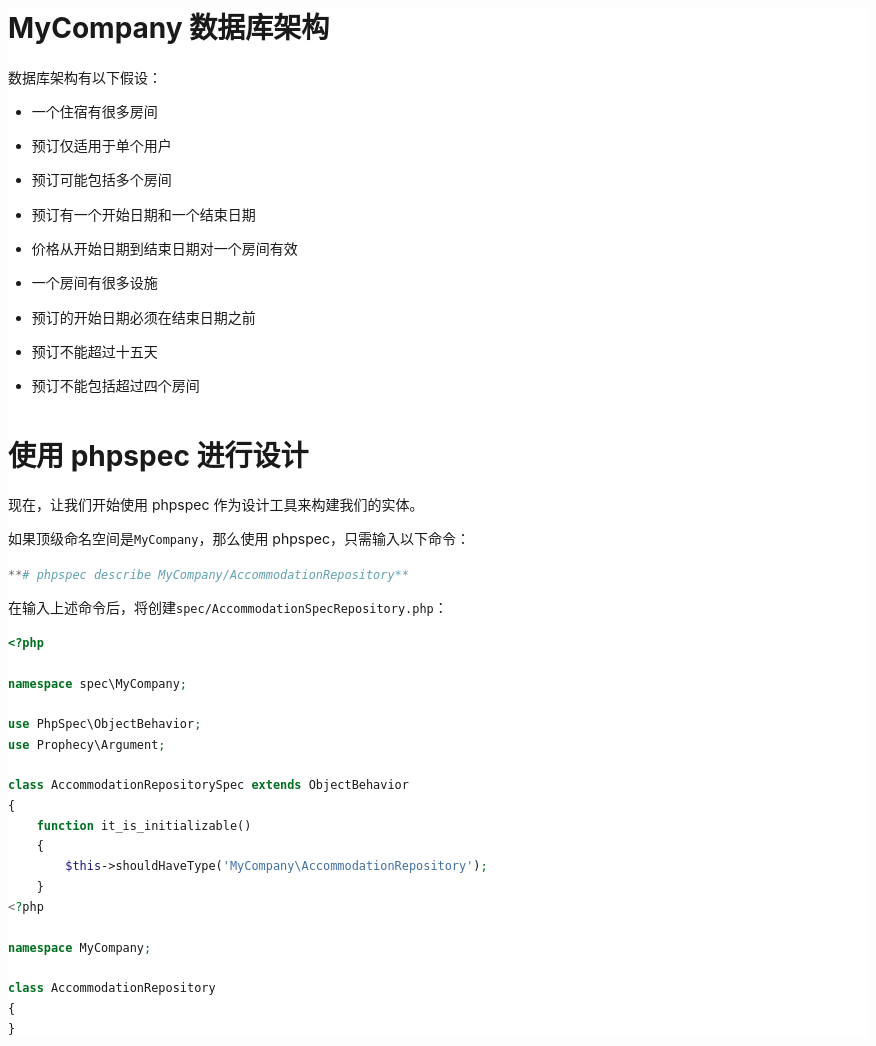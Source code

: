 # MyCompany 数据库架构

数据库架构有以下假设：

+   一个住宿有很多房间

+   预订仅适用于单个用户

+   预订可能包括多个房间

+   预订有一个开始日期和一个结束日期

+   价格从开始日期到结束日期对一个房间有效

+   一个房间有很多设施

+   预订的开始日期必须在结束日期之前

+   预订不能超过十五天

+   预订不能包括超过四个房间

# 使用 phpspec 进行设计

现在，让我们开始使用 phpspec 作为设计工具来构建我们的实体。

如果顶级命名空间是`MyCompany`，那么使用 phpspec，只需输入以下命令：

```php
**# phpspec describe MyCompany/AccommodationRepository**

```

在输入上述命令后，将创建`spec/AccommodationSpecRepository.php`：

```php
<?php

namespace spec\MyCompany;

use PhpSpec\ObjectBehavior;
use Prophecy\Argument;

class AccommodationRepositorySpec extends ObjectBehavior
{
    function it_is_initializable()
    {
        $this->shouldHaveType('MyCompany\AccommodationRepository');
    }
<?php

namespace MyCompany;

class AccommodationRepository
{
}
```
